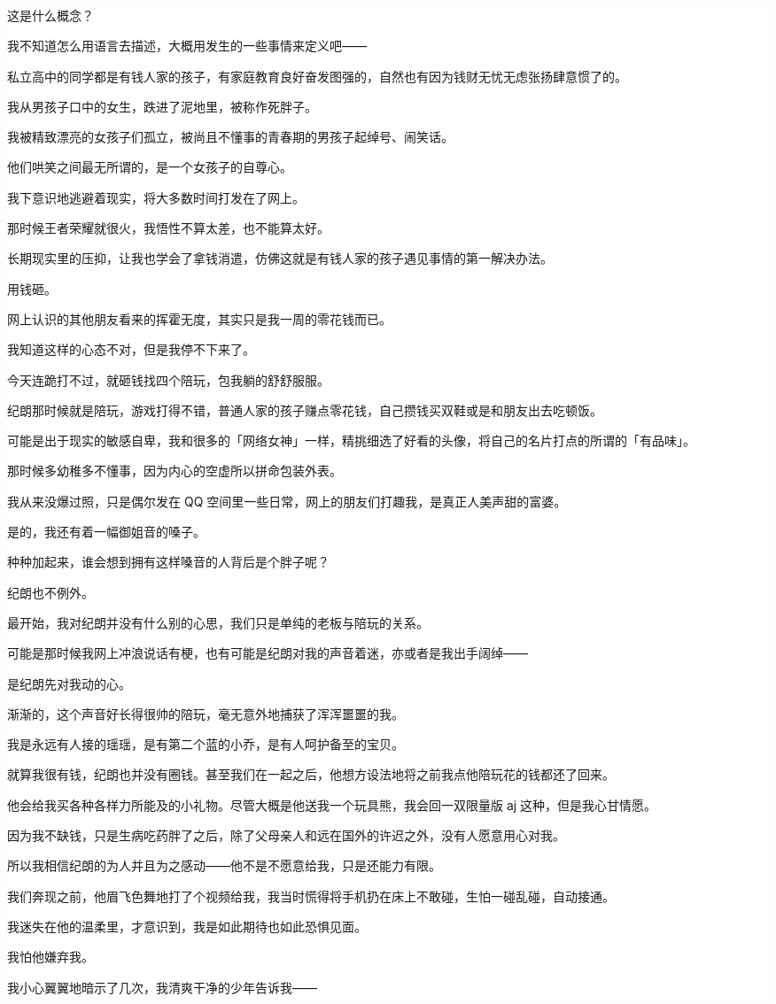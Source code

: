 这是什么概念？

我不知道怎么用语言去描述，大概用发生的一些事情来定义吧——

私立高中的同学都是有钱人家的孩子，有家庭教育良好奋发图强的，自然也有因为钱财无忧无虑张扬肆意惯了的。

我从男孩子口中的女生，跌进了泥地里，被称作死胖子。

我被精致漂亮的女孩子们孤立，被尚且不懂事的青春期的男孩子起绰号、闹笑话。

他们哄笑之间最无所谓的，是一个女孩子的自尊心。

我下意识地逃避着现实，将大多数时间打发在了网上。

那时候王者荣耀就很火，我悟性不算太差，也不能算太好。

长期现实里的压抑，让我也学会了拿钱消遣，仿佛这就是有钱人家的孩子遇见事情的第一解决办法。

用钱砸。

网上认识的其他朋友看来的挥霍无度，其实只是我一周的零花钱而已。

我知道这样的心态不对，但是我停不下来了。

今天连跪打不过，就砸钱找四个陪玩，包我躺的舒舒服服。

纪朗那时候就是陪玩，游戏打得不错，普通人家的孩子赚点零花钱，自己攒钱买双鞋或是和朋友出去吃顿饭。

可能是出于现实的敏感自卑，我和很多的「网络女神」一样，精挑细选了好看的头像，将自己的名片打点的所谓的「有品味」。

那时候多幼稚多不懂事，因为内心的空虚所以拼命包装外表。

我从来没爆过照，只是偶尔发在 QQ 空间里一些日常，网上的朋友们打趣我，是真正人美声甜的富婆。

是的，我还有着一幅御姐音的嗓子。

种种加起来，谁会想到拥有这样嗓音的人背后是个胖子呢？

纪朗也不例外。

最开始，我对纪朗并没有什么别的心思，我们只是单纯的老板与陪玩的关系。

可能是那时候我网上冲浪说话有梗，也有可能是纪朗对我的声音着迷，亦或者是我出手阔绰——

是纪朗先对我动的心。

渐渐的，这个声音好长得很帅的陪玩，毫无意外地捕获了浑浑噩噩的我。

我是永远有人接的瑶瑶，是有第二个蓝的小乔，是有人呵护备至的宝贝。

就算我很有钱，纪朗也并没有圈钱。甚至我们在一起之后，他想方设法地将之前我点他陪玩花的钱都还了回来。

他会给我买各种各样力所能及的小礼物。尽管大概是他送我一个玩具熊，我会回一双限量版 aj 这种，但是我心甘情愿。

因为我不缺钱，只是生病吃药胖了之后，除了父母亲人和远在国外的许迟之外，没有人愿意用心对我。

所以我相信纪朗的为人并且为之感动——他不是不愿意给我，只是还能力有限。

我们奔现之前，他眉飞色舞地打了个视频给我，我当时慌得将手机扔在床上不敢碰，生怕一碰乱碰，自动接通。

我迷失在他的温柔里，才意识到，我是如此期待也如此恐惧见面。

我怕他嫌弃我。

我小心翼翼地暗示了几次，我清爽干净的少年告诉我——
